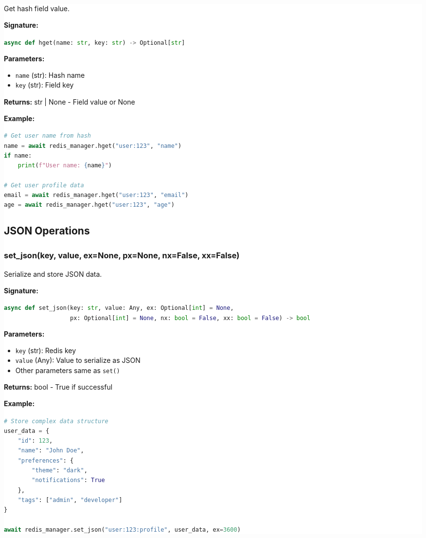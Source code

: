 Get hash field value.

**Signature:**
```python
async def hget(name: str, key: str) -> Optional[str]
```

**Parameters:**
- `name` (str): Hash name
- `key` (str): Field key

**Returns:** str | None - Field value or None

**Example:**
```python
# Get user name from hash
name = await redis_manager.hget("user:123", "name")
if name:
    print(f"User name: {name}")

# Get user profile data
email = await redis_manager.hget("user:123", "email")
age = await redis_manager.hget("user:123", "age")
```

## JSON Operations

### set_json(key, value, ex=None, px=None, nx=False, xx=False)

Serialize and store JSON data.

**Signature:**
```python
async def set_json(key: str, value: Any, ex: Optional[int] = None,
                   px: Optional[int] = None, nx: bool = False, xx: bool = False) -> bool
```

**Parameters:**
- `key` (str): Redis key
- `value` (Any): Value to serialize as JSON
- Other parameters same as `set()`

**Returns:** bool - True if successful

**Example:**
```python
# Store complex data structure
user_data = {
    "id": 123,
    "name": "John Doe",
    "preferences": {
        "theme": "dark",
        "notifications": True
    },
    "tags": ["admin", "developer"]
}

await redis_manager.set_json("user:123:profile", user_data, ex=3600)
```

